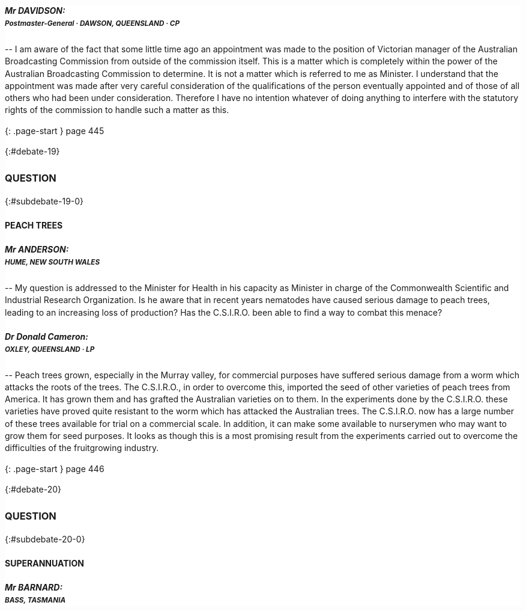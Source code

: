 ##### Mr DAVIDSON:<br><small class="text-muted">Postmaster-General &middot; DAWSON, QUEENSLAND &middot; CP</small>

-- I am aware of the fact that some little time ago an appointment was made to the position of Victorian manager of the Australian Broadcasting Commission from outside of the commission itself. This is a matter which is completely within the power of the Australian Broadcasting Commission to determine. It is not a matter which is referred to me as Minister. I understand that the appointment was made after very careful consideration of the qualifications of the person eventually appointed and of those of all others who had been under consideration. Therefore I have no intention whatever of doing anything to interfere with the statutory rights of the commission to handle such a matter as this. 

{: .page-start }
page 445

{:#debate-19}
### QUESTION

{:#subdebate-19-0}
#### PEACH TREES

##### Mr ANDERSON:<br><small class="text-muted">HUME, NEW SOUTH WALES</small>

-- My question is addressed to the Minister for Health in his capacity as Minister in charge of the Commonwealth Scientific and Industrial Research Organization. Is he aware that in recent years nematodes have caused serious damage to peach trees, leading to an increasing loss of production? Has the C.S.I.R.O. been able to find a way to combat this menace? 

##### Dr Donald Cameron:<br><small class="text-muted">OXLEY, QUEENSLAND &middot; LP</small>

-- Peach trees grown, especially in the Murray valley, for commercial purposes have suffered serious damage from a worm which attacks the roots of the trees. The C.S.I.R.O., in order to overcome this, imported the seed of other varieties of peach trees from America. It has grown them and has grafted the Australian varieties on to them. In the experiments done by the C.S.I.R.O. these varieties have proved quite resistant to the worm which has attacked the Australian trees. The C.S.I.R.O. now has a large number of these trees available for trial on a commercial scale. In addition, it can make some available to nurserymen who may want to grow them for seed purposes. It looks as though this is a most promising result from the experiments carried out to overcome the difficulties of the fruitgrowing industry. 

{: .page-start }
page 446

{:#debate-20}
### QUESTION

{:#subdebate-20-0}
#### SUPERANNUATION

##### Mr BARNARD:<br><small class="text-muted">BASS, TASMANIA</small>
